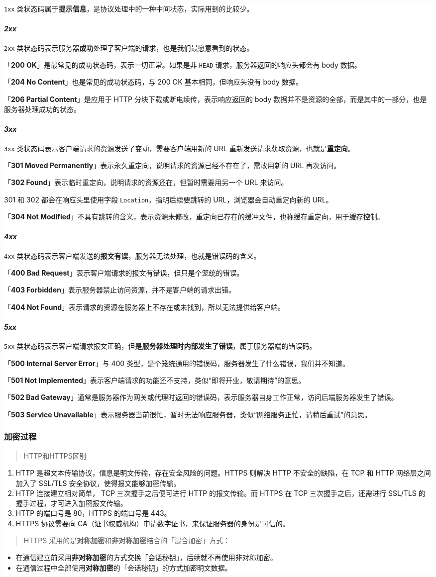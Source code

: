 `1xx` 类状态码属于**提示信息**，是协议处理中的一种中间状态，实际用到的比较少。

#### *2xx*

`2xx` 类状态码表示服务器**成功**处理了客户端的请求，也是我们最愿意看到的状态。

「**200 OK**」是最常见的成功状态码，表示一切正常。如果是非 `HEAD` 请求，服务器返回的响应头都会有 body 数据。

「**204 No Content**」也是常见的成功状态码，与 200 OK 基本相同，但响应头没有 body 数据。

「**206 Partial Content**」是应用于 HTTP 分块下载或断电续传，表示响应返回的 body 数据并不是资源的全部，而是其中的一部分，也是服务器处理成功的状态。

#### *3xx*

`3xx` 类状态码表示客户端请求的资源发送了变动，需要客户端用新的 URL 重新发送请求获取资源，也就是**重定向**。

「**301 Moved Permanently**」表示永久重定向，说明请求的资源已经不存在了，需改用新的 URL 再次访问。

「**302 Found**」表示临时重定向，说明请求的资源还在，但暂时需要用另一个 URL 来访问。

301 和 302 都会在响应头里使用字段 `Location`，指明后续要跳转的 URL，浏览器会自动重定向新的 URL。

「**304 Not Modified**」不具有跳转的含义，表示资源未修改，重定向已存在的缓冲文件，也称缓存重定向，用于缓存控制。

#### *4xx*

`4xx` 类状态码表示客户端发送的**报文有误**，服务器无法处理，也就是错误码的含义。

「**400 Bad Request**」表示客户端请求的报文有错误，但只是个笼统的错误。

「**403 Forbidden**」表示服务器禁止访问资源，并不是客户端的请求出错。

「**404 Not Found**」表示请求的资源在服务器上不存在或未找到，所以无法提供给客户端。

#### *5xx*

`5xx` 类状态码表示客户端请求报文正确，但是**服务器处理时内部发生了错误**，属于服务器端的错误码。

「**500 Internal Server Error**」与 400 类型，是个笼统通用的错误码，服务器发生了什么错误，我们并不知道。

「**501 Not Implemented**」表示客户端请求的功能还不支持，类似“即将开业，敬请期待”的意思。

「**502 Bad Gateway**」通常是服务器作为网关或代理时返回的错误码，表示服务器自身工作正常，访问后端服务器发生了错误。

「**503 Service Unavailable**」表示服务器当前很忙，暂时无法响应服务器，类似“网络服务正忙，请稍后重试”的意思。

### 加密过程

> HTTP和HTTPS区别

1. HTTP 是超文本传输协议，信息是明文传输，存在安全风险的问题。HTTPS 则解决 HTTP 不安全的缺陷，在 TCP 和 HTTP 网络层之间加入了 SSL/TLS 安全协议，使得报文能够加密传输。
2. HTTP 连接建立相对简单， TCP 三次握手之后便可进行 HTTP 的报文传输。而 HTTPS 在 TCP 三次握手之后，还需进行 SSL/TLS 的握手过程，才可进入加密报文传输。
3. HTTP 的端口号是 80，HTTPS 的端口号是 443。
4. HTTPS 协议需要向 CA（证书权威机构）申请数字证书，来保证服务器的身份是可信的。


> HTTPS 采用的是**对称加密**和**非对称加密**结合的「混合加密」方式：

- 在通信建立前采用**非对称加密**的方式交换「会话秘钥」，后续就不再使用非对称加密。
- 在通信过程中全部使用**对称加密**的「会话秘钥」的方式加密明文数据。
